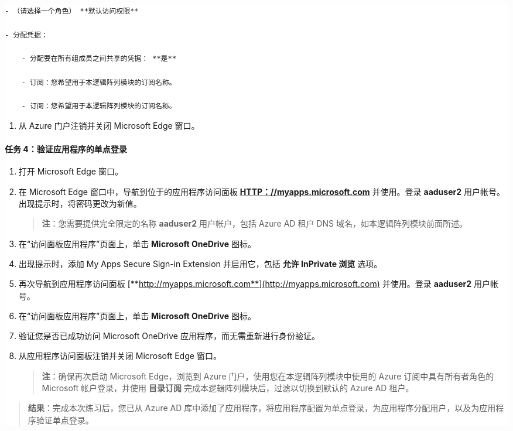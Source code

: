     - （请选择一个角色） **默认访问权限**

    - 分配凭据： 

        - 分配要在所有组成员之间共享的凭据： **是**

        - 订阅：您希望用于本逻辑阵列模块的订阅名称。

        - 订阅：您希望用于本逻辑阵列模块的订阅名称。

1. 从 Azure 门户注销并关闭 Microsoft Edge 窗口。


#### 任务 4：验证应用程序的单点登录

1. 打开 Microsoft Edge 窗口。

1. 在 Microsoft Edge 窗口中，导航到位于的应用程序访问面板 [**HTTP：//myapps.microsoft.com**](http://myapps.microsoft.com) 并使用。登录 **aaduser2** 用户帐号。出现提示时，将密码更改为新值。

   > **注**：您需要提供完全限定的名称 **aaduser2** 用户帐户，包括 Azure AD 租户 DNS 域名，如本逻辑阵列模块前面所述。

1. 在“访问面板应用程序”页面上，单击 **Microsoft OneDrive** 图标。

1. 出现提示时，添加 My Apps Secure Sign-in Extension 并启用它，包括 **允许 InPrivate 浏览** 选项。

1. 再次导航到应用程序访问面板 [**http://myapps.microsoft.com**](http://myapps.microsoft.com) 并使用。登录 **aaduser2** 用户帐号。 

1. 在“访问面板应用程序”页面上，单击 **Microsoft OneDrive** 图标。

1. 验证您是否已成功访问 Microsoft OneDrive 应用程序，而无需重新进行身份验证。

1. 从应用程序访问面板注销并关闭 Microsoft Edge 窗口。

   > **注**：确保再次启动 Microsoft Edge，浏览到 Azure 门户，使用您在本逻辑阵列模块中使用的 Azure 订阅中具有所有者角色的 Microsoft 帐户登录，并使用 **目录订阅** 完成本逻辑阵列模块后，过滤以切换到默认的 Azure AD 租户。

> **结果**：完成本次练习后，您已从 Azure AD 库中添加了应用程序，将应用程序配置为单点登录，为应用程序分配用户，以及为应用程序验证单点登录。
